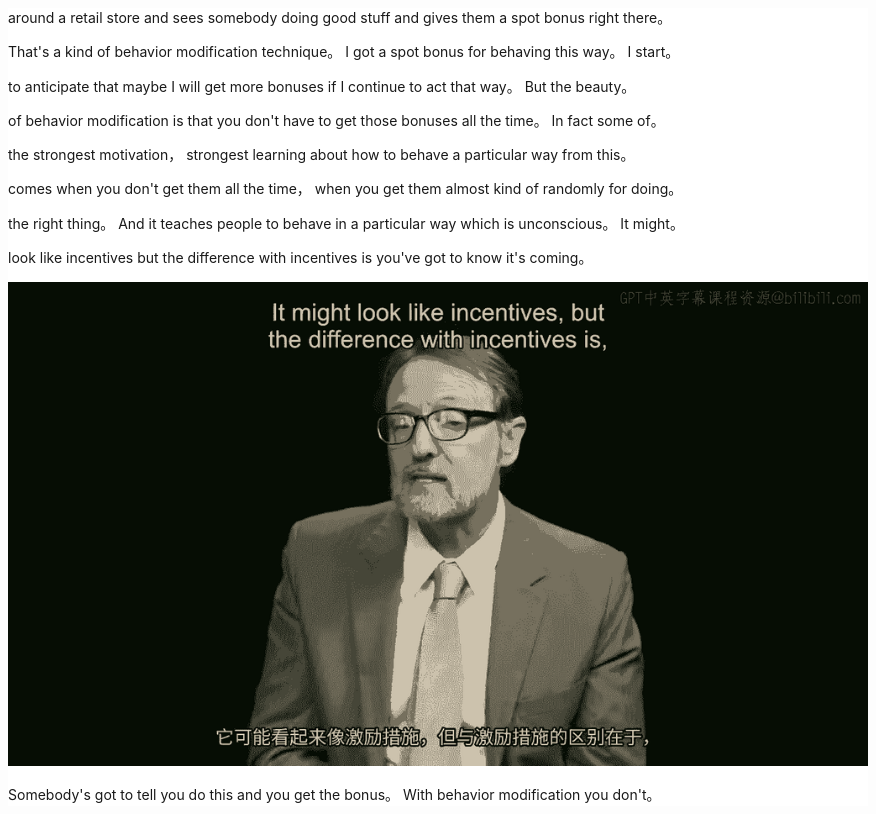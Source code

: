 around a retail store and sees somebody doing good stuff and gives them a spot bonus right there。

That's a kind of behavior modification technique。 I got a spot bonus for behaving this way。 I start。

to anticipate that maybe I will get more bonuses if I continue to act that way。 But the beauty。

of behavior modification is that you don't have to get those bonuses all the time。 In fact some of。

the strongest motivation， strongest learning about how to behave a particular way from this。

comes when you don't get them all the time， when you get them almost kind of randomly for doing。

the right thing。 And it teaches people to behave in a particular way which is unconscious。 It might。

look like incentives but the difference with incentives is you've got to know it's coming。

![](img/7483500670047d0b868e591276c84538_19.png)

Somebody's got to tell you do this and you get the bonus。 With behavior modification you don't。
